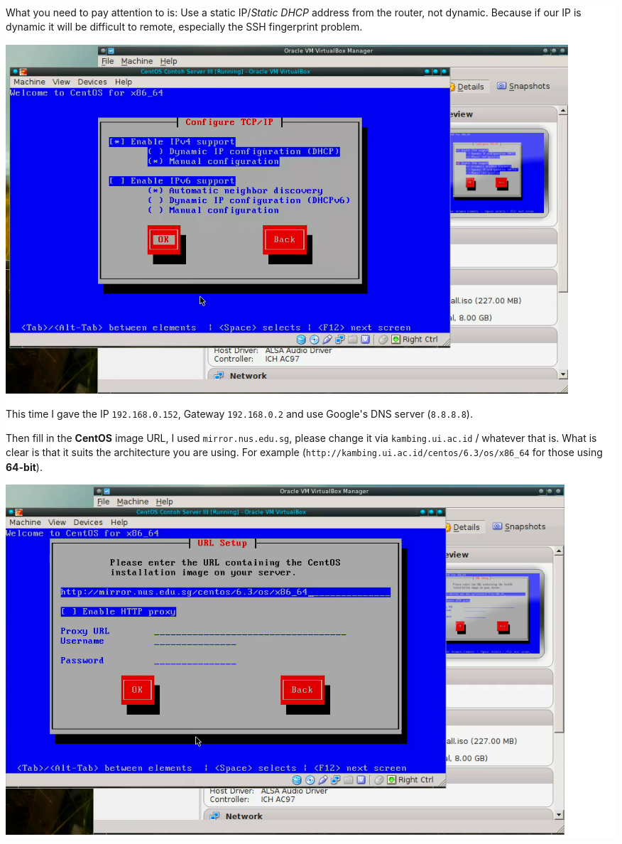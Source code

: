 What you need to pay attention to is: Use a static IP/_Static DHCP_ address from the router, not dynamic. Because if our IP is dynamic it will be difficult to remote, especially the SSH fingerprint problem.

![Linux install IP setting](virtual-lab-jar-lokal-08.png#center)

This time I gave the IP `192.168.0.152`, Gateway `192.168.0.2` and use Google's DNS server (`8.8.8.8`).

Then fill in the **CentOS** image URL, I used `mirror.nus.edu.sg`, please change it via `kambing.ui.ac.id` / whatever that is. What is clear is that it suits the architecture you are using. For example (`http://kambing.ui.ac.id/centos/6.3/os/x86_64` for those using **64-bit**).

![Linux setup URL](virtual-lab-jar-lokal-09.png#center)
